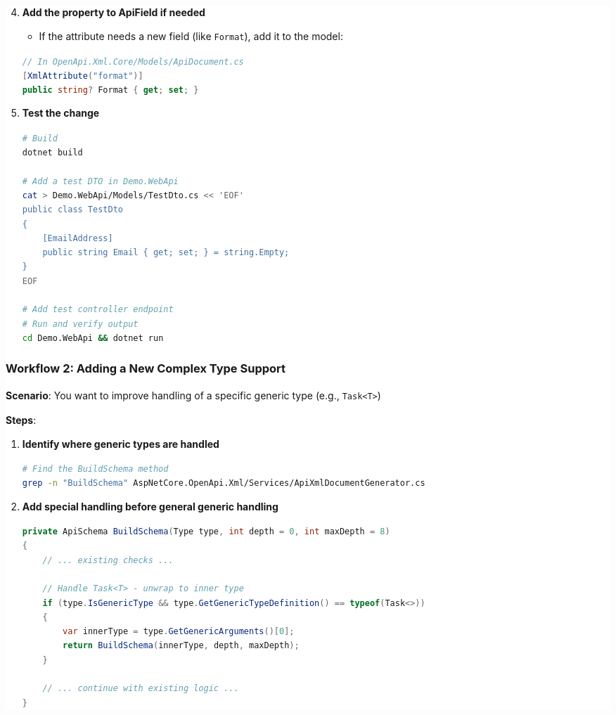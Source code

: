 4. **Add the property to ApiField if needed**
   - If the attribute needs a new field (like `Format`), add it to the model:
   ```csharp
   // In OpenApi.Xml.Core/Models/ApiDocument.cs
   [XmlAttribute("format")]
   public string? Format { get; set; }
   ```

5. **Test the change**
   ```bash
   # Build
   dotnet build
   
   # Add a test DTO in Demo.WebApi
   cat > Demo.WebApi/Models/TestDto.cs << 'EOF'
   public class TestDto
   {
       [EmailAddress]
       public string Email { get; set; } = string.Empty;
   }
   EOF
   
   # Add test controller endpoint
   # Run and verify output
   cd Demo.WebApi && dotnet run
   ```

### Workflow 2: Adding a New Complex Type Support

**Scenario**: You want to improve handling of a specific generic type (e.g., `Task<T>`)

**Steps**:

1. **Identify where generic types are handled**
   ```bash
   # Find the BuildSchema method
   grep -n "BuildSchema" AspNetCore.OpenApi.Xml/Services/ApiXmlDocumentGenerator.cs
   ```

2. **Add special handling before general generic handling**
   ```csharp
   private ApiSchema BuildSchema(Type type, int depth = 0, int maxDepth = 8)
   {
       // ... existing checks ...
       
       // Handle Task<T> - unwrap to inner type
       if (type.IsGenericType && type.GetGenericTypeDefinition() == typeof(Task<>))
       {
           var innerType = type.GetGenericArguments()[0];
           return BuildSchema(innerType, depth, maxDepth);
       }
       
       // ... continue with existing logic ...
   }
   ```
